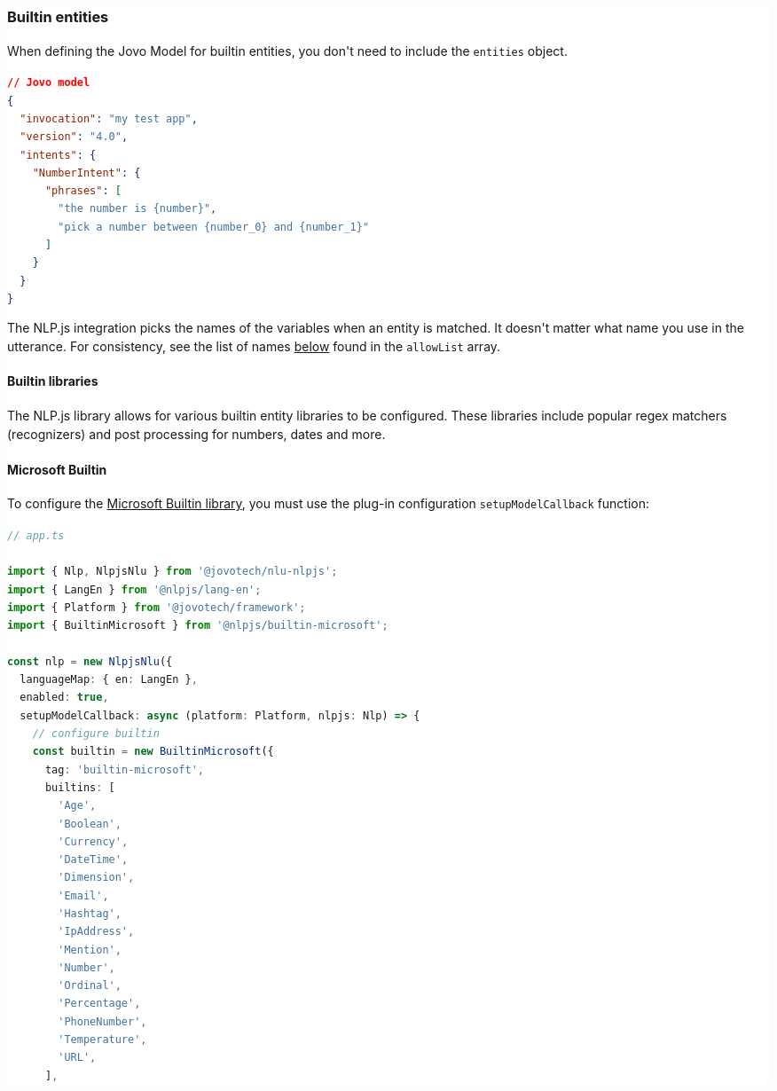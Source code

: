 ### Builtin entities

When defining the Jovo Model for builtin entities, you don't need to include the `entities` object.

```json
// Jovo model
{
  "invocation": "my test app",
  "version": "4.0",
  "intents": {
    "NumberIntent": {
      "phrases": [
        "the number is {number}",
        "pick a number between {number_0} and {number_1}"
      ]
    }
  }
}
```

The NLP.js integration picks the names of the variables when an entity is matched. It doesn't matter what name you use in the utterance. For consistency, see the list of names [below](#microsoft-builtin) found in the `allowList` array.

#### Builtin libraries

The NLP.js library allows for various builtin entity libraries to be configured. These libraries include popular regex matchers (recognizers) and post processing for numbers, dates and more.

#### Microsoft Builtin
To configure the [Microsoft Builtin library](https://github.com/axa-group/nlp.js/blob/master/packages/builtin-microsoft/src/builtin-microsoft.js), you must use the plug-in configuration `setupModelCallback` function:

```ts
// app.ts

import { Nlp, NlpjsNlu } from '@jovotech/nlu-nlpjs';
import { LangEn } from '@nlpjs/lang-en';
import { Platform } from '@jovotech/framework';
import { BuiltinMicrosoft } from '@nlpjs/builtin-microsoft';

const nlp = new NlpjsNlu({
  languageMap: { en: LangEn },
  enabled: true,
  setupModelCallback: async (platform: Platform, nlpjs: Nlp) => {
    // configure builtin
    const builtin = new BuiltinMicrosoft({
      tag: 'builtin-microsoft',
      builtins: [
        'Age',
        'Boolean',
        'Currency',
        'DateTime',
        'Dimension',
        'Email',
        'Hashtag',
        'IpAddress',
        'Mention',
        'Number',
        'Ordinal',
        'Percentage',
        'PhoneNumber',
        'Temperature',
        'URL',
      ],
```